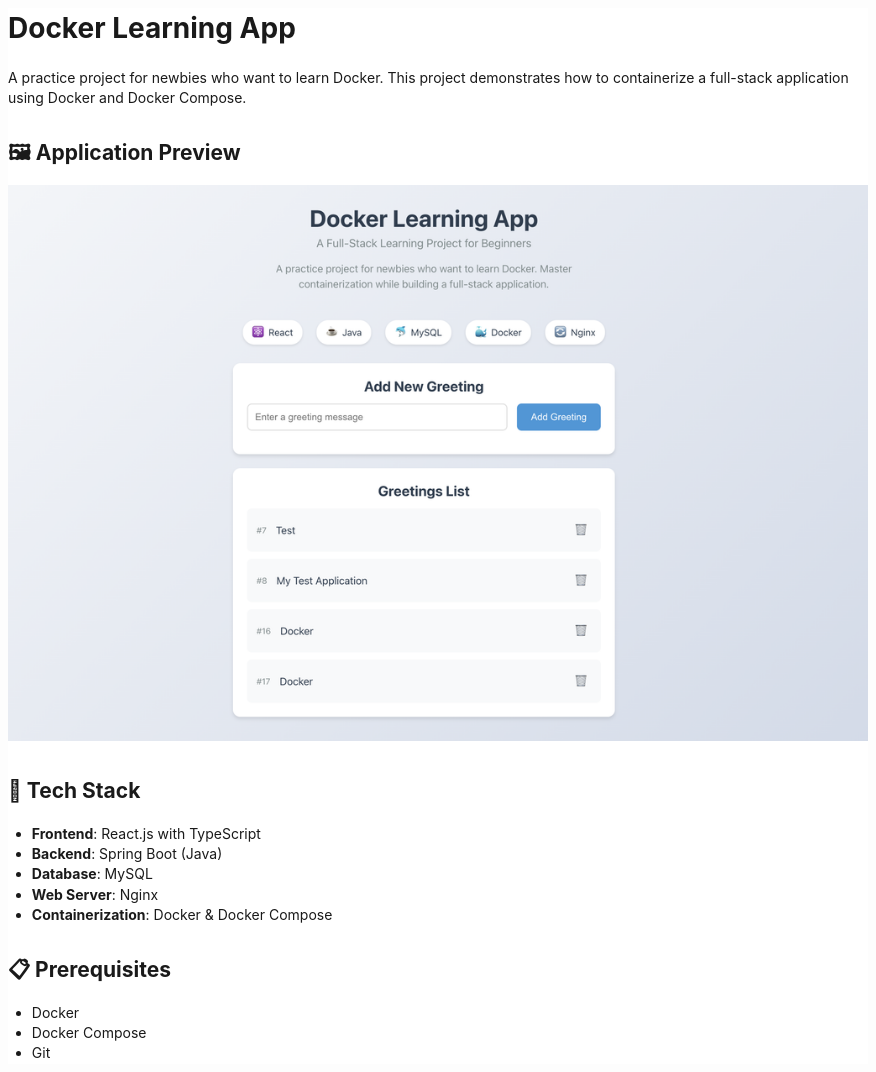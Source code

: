 # Docker Learning App


A practice project for newbies who want to learn Docker. This project demonstrates how to containerize a full-stack application using Docker and Docker Compose.

## 🖼️ Application Preview

![Docker Learning App Interface](./output.png)

## 🚀 Tech Stack

- **Frontend**: React.js with TypeScript
- **Backend**: Spring Boot (Java)
- **Database**: MySQL
- **Web Server**: Nginx
- **Containerization**: Docker & Docker Compose

## 📋 Prerequisites

- Docker
- Docker Compose
- Git
